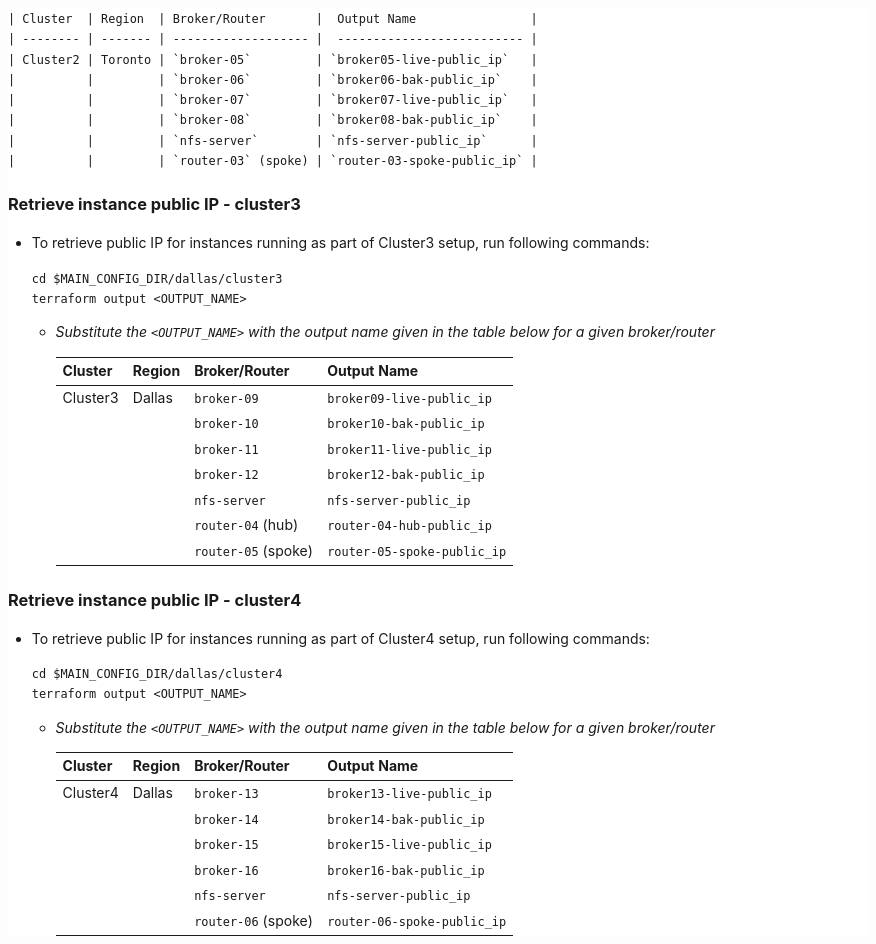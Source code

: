     | Cluster  | Region  | Broker/Router       |  Output Name                |
    | -------- | ------- | ------------------- |  -------------------------- |
    | Cluster2 | Toronto | `broker-05`         | `broker05-live-public_ip`   |
    |          |         | `broker-06`         | `broker06-bak-public_ip`    |
    |          |         | `broker-07`         | `broker07-live-public_ip`   |
    |          |         | `broker-08`         | `broker08-bak-public_ip`    |
    |          |         | `nfs-server`        | `nfs-server-public_ip`      |
    |          |         | `router-03` (spoke) | `router-03-spoke-public_ip` |


### Retrieve instance public IP - cluster3
* To retrieve public IP for instances running as part of Cluster3 setup, run following commands:
  ```shell
  cd $MAIN_CONFIG_DIR/dallas/cluster3
  terraform output <OUTPUT_NAME>
  ```
  * _Substitute the `<OUTPUT_NAME>` with the output name given in the table below for a given broker/router_
    
    | Cluster  | Region  | Broker/Router       |  Output Name                |
    | -------- | ------- | ------------------- |  -------------------------- |
    | Cluster3 | Dallas  | `broker-09`         | `broker09-live-public_ip`   |
    |          |         | `broker-10`         | `broker10-bak-public_ip`    |
    |          |         | `broker-11`         | `broker11-live-public_ip`   |
    |          |         | `broker-12`         | `broker12-bak-public_ip`    |
    |          |         | `nfs-server`        | `nfs-server-public_ip`      |
    |          |         | `router-04` (hub)   | `router-04-hub-public_ip`   |
    |          |         | `router-05` (spoke) | `router-05-spoke-public_ip` |

### Retrieve instance public IP - cluster4
* To retrieve public IP for instances running as part of Cluster4 setup, run following commands:
  ```shell
  cd $MAIN_CONFIG_DIR/dallas/cluster4
  terraform output <OUTPUT_NAME>
  ```
  * _Substitute the `<OUTPUT_NAME>` with the output name given in the table below for a given broker/router_
    
    | Cluster  | Region  | Broker/Router       |  Output Name                |
    | -------- | ------- | ------------------- |  -------------------------- |
    | Cluster4 | Dallas  | `broker-13`         | `broker13-live-public_ip`   |
    |          |         | `broker-14`         | `broker14-bak-public_ip`    |
    |          |         | `broker-15`         | `broker15-live-public_ip`   |
    |          |         | `broker-16`         | `broker16-bak-public_ip`    |
    |          |         | `nfs-server`        | `nfs-server-public_ip`      |
    |          |         | `router-06` (spoke) | `router-06-spoke-public_ip` |
